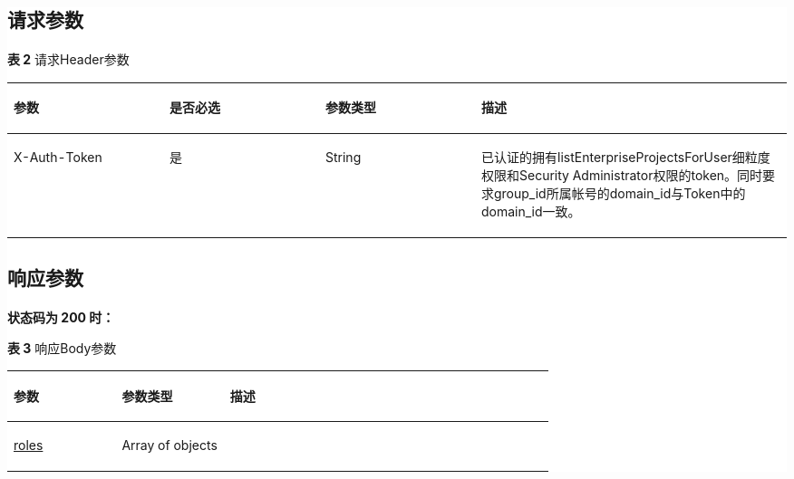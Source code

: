 ## 请求参数<a name="section126141140145119"></a>

**表 2**  请求Header参数

<a name="table116151400516"></a>
<table><thead align="left"><tr id="row6838242205115"><th class="cellrowborder" valign="top" width="20%" id="mcps1.2.5.1.1"><p id="p16838242185115"><a name="p16838242185115"></a><a name="p16838242185115"></a>参数</p>
</th>
<th class="cellrowborder" valign="top" width="20%" id="mcps1.2.5.1.2"><p id="p783874217515"><a name="p783874217515"></a><a name="p783874217515"></a>是否必选</p>
</th>
<th class="cellrowborder" valign="top" width="20%" id="mcps1.2.5.1.3"><p id="p16838542135116"><a name="p16838542135116"></a><a name="p16838542135116"></a>参数类型</p>
</th>
<th class="cellrowborder" valign="top" width="40%" id="mcps1.2.5.1.4"><p id="p4838104219517"><a name="p4838104219517"></a><a name="p4838104219517"></a>描述</p>
</th>
</tr>
</thead>
<tbody><tr id="row1183834225119"><td class="cellrowborder" valign="top" width="20%" headers="mcps1.2.5.1.1 "><p id="p5838542175116"><a name="p5838542175116"></a><a name="p5838542175116"></a>X-Auth-Token</p>
</td>
<td class="cellrowborder" valign="top" width="20%" headers="mcps1.2.5.1.2 "><p id="p1883816427510"><a name="p1883816427510"></a><a name="p1883816427510"></a>是</p>
</td>
<td class="cellrowborder" valign="top" width="20%" headers="mcps1.2.5.1.3 "><p id="p98382421519"><a name="p98382421519"></a><a name="p98382421519"></a>String</p>
</td>
<td class="cellrowborder" valign="top" width="40%" headers="mcps1.2.5.1.4 "><p id="p1025519441207"><a name="p1025519441207"></a><a name="p1025519441207"></a>已认证的拥有listEnterpriseProjectsForUser细粒度权限和Security Administrator权限的token。同时要求group_id所属帐号的domain_id与Token中的domain_id一致。</p>
</td>
</tr>
</tbody>
</table>

## 响应参数<a name="section1661812409517"></a>

**状态码为 200 时：**

**表 3**  响应Body参数

<a name="table1561974011515"></a>
<table><thead align="left"><tr id="row3839442205111"><th class="cellrowborder" valign="top" width="20%" id="mcps1.2.4.1.1"><p id="p783913421512"><a name="p783913421512"></a><a name="p783913421512"></a>参数</p>
</th>
<th class="cellrowborder" valign="top" width="20%" id="mcps1.2.4.1.2"><p id="p118391242135110"><a name="p118391242135110"></a><a name="p118391242135110"></a>参数类型</p>
</th>
<th class="cellrowborder" valign="top" width="60%" id="mcps1.2.4.1.3"><p id="p58391942205113"><a name="p58391942205113"></a><a name="p58391942205113"></a>描述</p>
</th>
</tr>
</thead>
<tbody><tr id="row11839342195119"><td class="cellrowborder" valign="top" width="20%" headers="mcps1.2.4.1.1 "><p id="p108391942105111"><a name="p108391942105111"></a><a name="p108391942105111"></a><a href="#table262584010515">roles</a></p>
</td>
<td class="cellrowborder" valign="top" width="20%" headers="mcps1.2.4.1.2 "><p id="p118391542145120"><a name="p118391542145120"></a><a name="p118391542145120"></a>Array of objects</p>
</td>